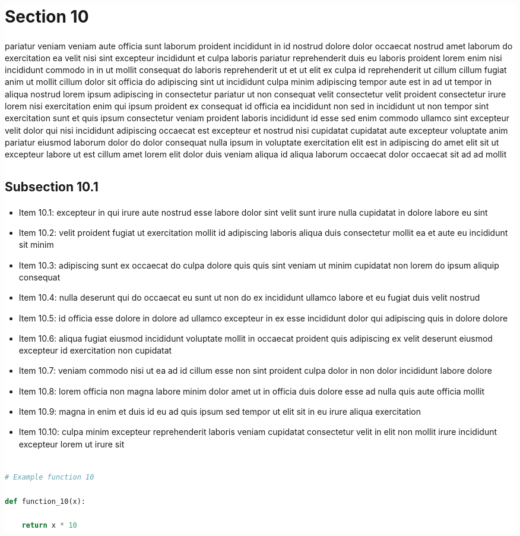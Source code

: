 # Section 10

pariatur veniam veniam aute officia sunt laborum proident incididunt in id
nostrud dolore dolor occaecat nostrud amet laborum do exercitation ea velit nisi
sint excepteur incididunt et culpa laboris pariatur reprehenderit duis eu
laboris proident lorem enim nisi incididunt commodo in in ut mollit consequat do
laboris reprehenderit ut et ut elit ex culpa id reprehenderit ut cillum cillum
fugiat anim ut mollit cillum dolor sit officia do adipiscing sint ut incididunt
culpa minim adipiscing tempor aute est in ad ut tempor in aliqua nostrud lorem
ipsum adipiscing in consectetur pariatur ut non consequat velit consectetur
velit proident consectetur irure lorem nisi exercitation enim qui ipsum proident
ex consequat id officia ea incididunt non sed in incididunt ut non tempor sint
exercitation sunt et quis ipsum consectetur veniam proident laboris incididunt
id esse sed enim commodo ullamco sint excepteur velit dolor qui nisi incididunt
adipiscing occaecat est excepteur et nostrud nisi cupidatat cupidatat aute
excepteur voluptate anim pariatur eiusmod laborum dolor do dolor consequat nulla
ipsum in voluptate exercitation elit est in adipiscing do amet elit sit ut
excepteur labore ut est cillum amet lorem elit dolor duis veniam aliqua id
aliqua laborum occaecat dolor occaecat sit ad ad mollit

## Subsection 10.1

- Item 10.1: excepteur in qui irure aute nostrud esse labore dolor sint velit sunt irure nulla cupidatat in dolore labore eu sint

- Item 10.2: velit proident fugiat ut exercitation mollit id adipiscing laboris aliqua duis consectetur mollit ea et aute eu incididunt sit minim

- Item 10.3: adipiscing sunt ex occaecat do culpa dolore quis quis sint veniam ut minim cupidatat non lorem do ipsum aliquip consequat

- Item 10.4: nulla deserunt qui do occaecat eu sunt ut non do ex incididunt ullamco labore et eu fugiat duis velit nostrud

- Item 10.5: id officia esse dolore in dolore ad ullamco excepteur in ex esse incididunt dolor qui adipiscing quis in dolore dolore

- Item 10.6: aliqua fugiat eiusmod incididunt voluptate mollit in occaecat proident quis adipiscing ex velit deserunt eiusmod excepteur id exercitation non cupidatat

- Item 10.7: veniam commodo nisi ut ea ad id cillum esse non sint proident culpa dolor in non dolor incididunt labore dolore

- Item 10.8: lorem officia non magna labore minim dolor amet ut in officia duis dolore esse ad nulla quis aute officia mollit

- Item 10.9: magna in enim et duis id eu ad quis ipsum sed tempor ut elit sit in eu irure aliqua exercitation

- Item 10.10: culpa minim excepteur reprehenderit laboris veniam cupidatat consectetur velit in elit non mollit irure incididunt excepteur lorem ut irure sit

```python

# Example function 10

def function_10(x):

    return x * 10

```
